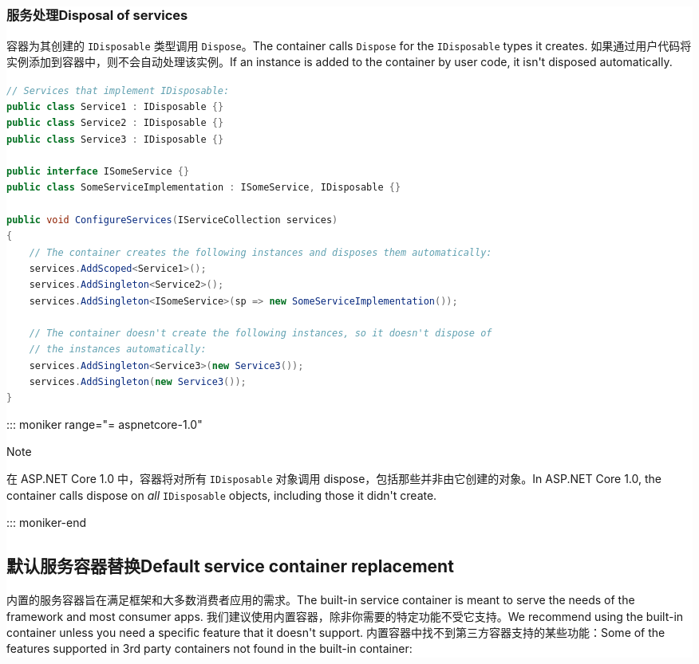 ### <a name="disposal-of-services"></a><span data-ttu-id="96fd7-300">服务处理</span><span class="sxs-lookup"><span data-stu-id="96fd7-300">Disposal of services</span></span>

<span data-ttu-id="96fd7-301">容器为其创建的 `IDisposable` 类型调用 `Dispose`。</span><span class="sxs-lookup"><span data-stu-id="96fd7-301">The container calls `Dispose` for the `IDisposable` types it creates.</span></span> <span data-ttu-id="96fd7-302">如果通过用户代码将实例添加到容器中，则不会自动处理该实例。</span><span class="sxs-lookup"><span data-stu-id="96fd7-302">If an instance is added to the container by user code, it isn't disposed automatically.</span></span>

```csharp
// Services that implement IDisposable:
public class Service1 : IDisposable {}
public class Service2 : IDisposable {}
public class Service3 : IDisposable {}

public interface ISomeService {}
public class SomeServiceImplementation : ISomeService, IDisposable {}

public void ConfigureServices(IServiceCollection services)
{
    // The container creates the following instances and disposes them automatically:
    services.AddScoped<Service1>();
    services.AddSingleton<Service2>();
    services.AddSingleton<ISomeService>(sp => new SomeServiceImplementation());

    // The container doesn't create the following instances, so it doesn't dispose of
    // the instances automatically:
    services.AddSingleton<Service3>(new Service3());
    services.AddSingleton(new Service3());
}
```

::: moniker range="= aspnetcore-1.0"

> [!NOTE]
> <span data-ttu-id="96fd7-303">在 ASP.NET Core 1.0 中，容器将对所有 `IDisposable` 对象调用 dispose，包括那些并非由它创建的对象。</span><span class="sxs-lookup"><span data-stu-id="96fd7-303">In ASP.NET Core 1.0, the container calls dispose on *all* `IDisposable` objects, including those it didn't create.</span></span>

::: moniker-end

## <a name="default-service-container-replacement"></a><span data-ttu-id="96fd7-304">默认服务容器替换</span><span class="sxs-lookup"><span data-stu-id="96fd7-304">Default service container replacement</span></span>

<span data-ttu-id="96fd7-305">内置的服务容器旨在满足框架和大多数消费者应用的需求。</span><span class="sxs-lookup"><span data-stu-id="96fd7-305">The built-in service container is meant to serve the needs of the framework and most consumer apps.</span></span> <span data-ttu-id="96fd7-306">我们建议使用内置容器，除非你需要的特定功能不受它支持。</span><span class="sxs-lookup"><span data-stu-id="96fd7-306">We recommend using the built-in container unless you need a specific feature that it doesn't support.</span></span> <span data-ttu-id="96fd7-307">内置容器中找不到第三方容器支持的某些功能：</span><span class="sxs-lookup"><span data-stu-id="96fd7-307">Some of the features supported in 3rd party containers not found in the built-in container:</span></span>
